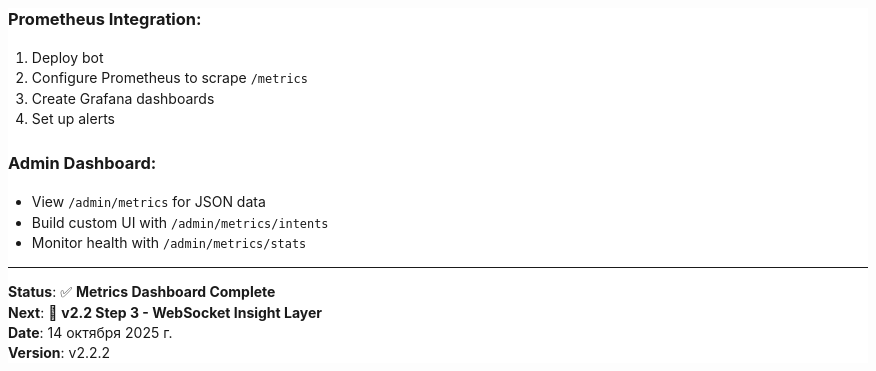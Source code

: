 ### Prometheus Integration:
1. Deploy bot
2. Configure Prometheus to scrape `/metrics`
3. Create Grafana dashboards
4. Set up alerts

### Admin Dashboard:
- View `/admin/metrics` for JSON data
- Build custom UI with `/admin/metrics/intents`
- Monitor health with `/admin/metrics/stats`

---

**Status**: ✅ **Metrics Dashboard Complete**  
**Next**: 🎯 **v2.2 Step 3 - WebSocket Insight Layer**  
**Date**: 14 октября 2025 г.  
**Version**: v2.2.2
